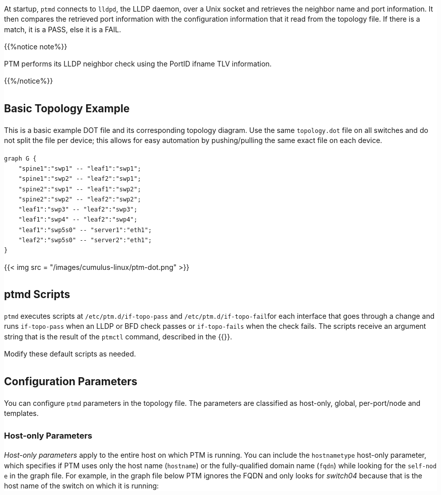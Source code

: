 At startup, `ptmd` connects to `lldpd`, the LLDP daemon, over a Unix socket and retrieves the neighbor name and port information. It then compares the retrieved port information with the configuration information that it read from the topology file. If there is a match, it is a PASS, else it is a FAIL.

{{%notice note%}}

PTM performs its LLDP neighbor check using the PortID ifname TLV information.

{{%/notice%}}

## Basic Topology Example

This is a basic example DOT file and its corresponding topology diagram. Use the same `topology.dot` file on all switches and do not split the file per device; this allows for easy automation by pushing/pulling the same exact file on each device.

```
graph G {
    "spine1":"swp1" -- "leaf1":"swp1";
    "spine1":"swp2" -- "leaf2":"swp1";
    "spine2":"swp1" -- "leaf1":"swp2";
    "spine2":"swp2" -- "leaf2":"swp2";
    "leaf1":"swp3" -- "leaf2":"swp3";
    "leaf1":"swp4" -- "leaf2":"swp4";
    "leaf1":"swp5s0" -- "server1":"eth1";
    "leaf2":"swp5s0" -- "server2":"eth1";
}
```

{{< img src = "/images/cumulus-linux/ptm-dot.png" >}}

## ptmd Scripts

`ptmd` executes scripts at `/etc/ptm.d/if-topo-pass` and `/etc/ptm.d/if-topo-fail`for each interface that goes through a change and runs `if-topo-pass` when an LLDP or BFD check passes or `if-topo-fails` when the check fails. The scripts receive an argument string that is the result of the `ptmctl` command, described in the {{<link url="#ptmd-service-commands" text="`ptmd` commands below">}}.

Modify these default scripts as needed.

## Configuration Parameters

You can configure `ptmd` parameters in the topology file. The parameters are classified as host-only, global, per-port/node and templates.

### Host-only Parameters

*Host-only parameters* apply to the entire host on which PTM is running. You can include the `hostnametype` host-only parameter, which specifies if PTM uses only the host name (`hostname`) or the fully-qualified
domain name (`fqdn`) while looking for the `self-node` in the graph file. For example, in the graph file below PTM ignores the FQDN and only looks for *switch04* because that is the host name of the switch on which it is running:

